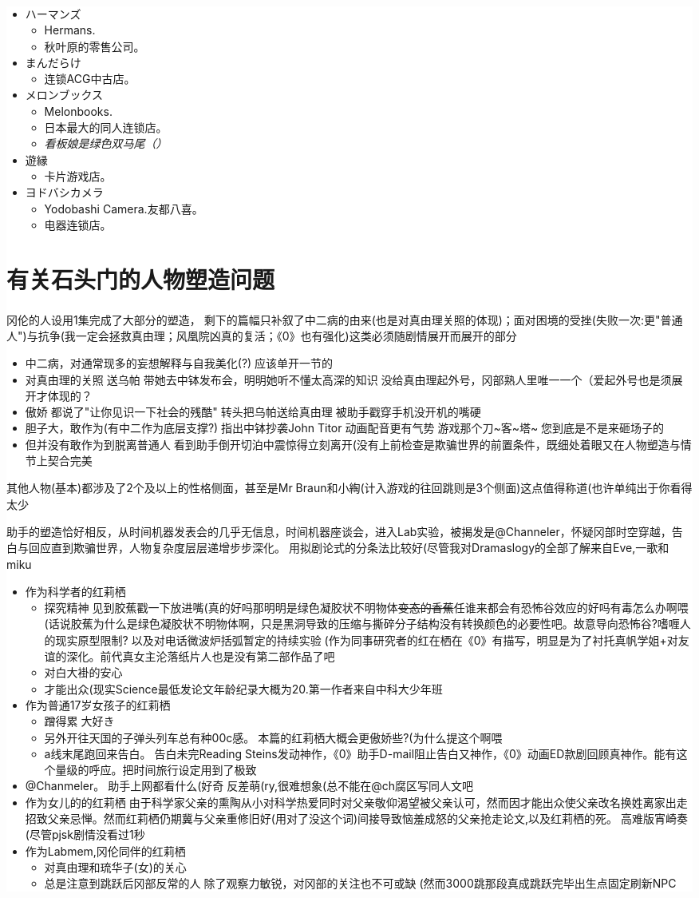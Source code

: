 - ハーマンズ
	- Hermans.
	- 秋叶原的零售公司。
- まんだらけ
	- 连锁ACG中古店。
- メロンブックス
	- Melonbooks.
	- 日本最大的同人连锁店。
	- *看板娘是绿色双马尾（）*
- 遊縁
	- 卡片游戏店。
- ヨドバシカメラ
	- Yodobashi Camera.友都八喜。
	- 电器连锁店。

# 有关石头门的人物塑造问题
冈伦的人设用1集完成了大部分的塑造，
剩下的篇幅只补叙了中二病的由来(也是对真由理关照的体现)；面对困境的受挫(失败一次:更"普通人")与抗争(我一定会拯救真由理；风凰院凶真的复活；《0》也有强化)这类必须随剧情展开而展开的部分
- 中二病，对通常现多的妄想解释与自我美化(?)
  应该单开一节的
- 对真由理的关照
  送乌帕
  带她去中钵发布会，明明她听不懂太高深的知识
  没给真由理起外号，冈部熟人里唯一一个（爱起外号也是须展开才体现的？
- 傲娇
  都说了"让你见识一下社会的残酷" 转头把乌帕送给真由理
  被助手戳穿手机没开机的嘴硬
- 胆子大，敢作为(有中二作为底层支撑?)
  指出中钵抄袭John Titor
  动画配音更有气势 游戏那个刀~客~塔~ 您到底是不是来砸场子的
- 但并没有敢作为到脱离普通人
  看到助手倒开切泊中震惊得立刻离开(没有上前检查是欺骗世界的前置条件，既细处着眼又在人物塑造与情节上契合完美

其他人物(基本)都涉及了2个及以上的性格侧面，甚至是Mr Braun和小綯(计入游戏的往回跳则是3个侧面)这点值得称道(也许单纯出于你看得太少

助手的塑造恰好相反，从时间机器发表会的几乎无信息，时间机器座谈会，进入Lab实验，被揭发是@Channeler，怀疑冈部时空穿越，告白与回应直到欺骗世界，人物复杂度层层递增步步深化。
用拟剧论式的分条法比较好(尽管我对Dramaslogy的全部了解来自Eve,一歌和miku
- 作为科学者的红莉栖
    - 探究精神
      见到胶蕉戳一下放进嘴(真的好吗那明明是绿色凝胶状不明物体~~变态的香蕉~~任谁来都会有恐怖谷效应的好吗有毒怎么办啊喂
      (话说胶蕉为什么是绿色凝胶状不明物体啊，只是黑洞导致的压缩与撕碎分子结构没有转换颜色的必要性吧。故意导向恐怖谷?嗜喱人的现实原型限制?
      以及对电话微波炉括弧暂定的持续实验
      (作为同事研究者的红在栖在《0》有描写，明显是为了衬托真帆学姐+对友谊的深化。前代真女主沦落纸片人也是没有第二部作品了吧
    - 对白大褂的安心
    - 才能出众(现实Science最低发论文年龄纪录大概为20.第一作者来自中科大少年班
- 作为普通17岁女孩子的红莉栖
    - 蹭得累
	  大好き
    - 另外开往天国的子弹头列车总有种00c感。 本篇的红莉栖大概会更傲娇些?(为什么提这个啊喂
    - a线末尾跑回来告白。
	告白未完Reading Steins发动神作，《0》助手D-mail阻止告白又神作，《0》动画ED款剧回顾真神作。能有这个量级的呼应。把时间旅行设定用到了极致
- @Chanmeler。
  助手上网都看什么(好奇
  反差萌(ry,很难想象(总不能在@ch腐区写同人文吧
- 作为女儿的的红莉栖
  由于科学家父亲的熏陶从小对科学热爱同时对父亲敬仰渴望被父亲认可，然而因才能出众使父亲改名换姓离家出走招致父亲忌惮。然而红莉栖仍期冀与父亲重修旧好(用对了没这个词)间接导致恼羞成怒的父亲抢走论文,以及红莉栖的死。
高难版宵崎奏(尽管pjsk剧情没看过1秒
- 作为Labmem,冈伦同伴的红莉栖
    - 对真由理和琉华子(女)的关心
    - 总是注意到跳跃后冈部反常的人
      除了观察力敏锐，对冈部的关注也不可或缺
      (然而3000跳那段真成跳跃完毕出生点固定刷新NPC